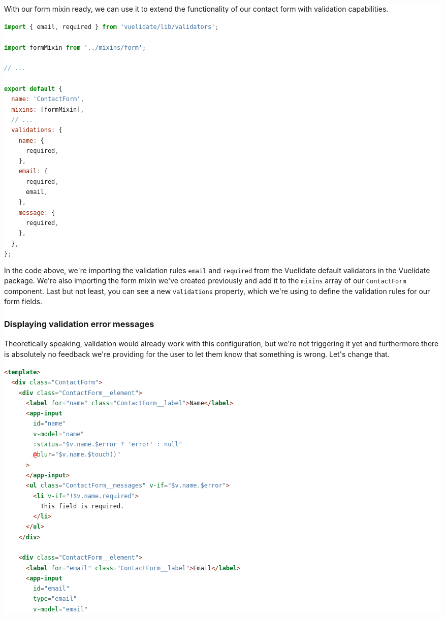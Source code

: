 With our form mixin ready, we can use it to extend the functionality of our contact form with validation capabilities.

```js
import { email, required } from 'vuelidate/lib/validators';

import formMixin from '../mixins/form';

// ...

export default {
  name: 'ContactForm',
  mixins: [formMixin],
  // ...
  validations: {
    name: {
      required,
    },
    email: {
      required,
      email,
    },
    message: {
      required,
    },
  },
};
```

In the code above, we're importing the validation rules `email` and `required` from the Vuelidate default validators in the Vuelidate package. We're also importing the form mixin we've created previously and add it to the `mixins` array of our `ContactForm` component. Last but not least, you can see a new `validations` property, which we're using to define the validation rules for our form fields.

### Displaying validation error messages

Theoretically speaking, validation would already work with this configuration, but we're not triggering it yet and furthermore there is absolutely no feedback we're providing for the user to let them know that something is wrong. Let's change that.

```html
<template>
  <div class="ContactForm">
    <div class="ContactForm__element">
      <label for="name" class="ContactForm__label">Name</label>
      <app-input
        id="name"
        v-model="name"
        :status="$v.name.$error ? 'error' : null"
        @blur="$v.name.$touch()"
      >
      </app-input>
      <ul class="ContactForm__messages" v-if="$v.name.$error">
        <li v-if="!$v.name.required">
          This field is required.
        </li>
      </ul>
    </div>

    <div class="ContactForm__element">
      <label for="email" class="ContactForm__label">Email</label>
      <app-input
        id="email"
        type="email"
        v-model="email"
```
